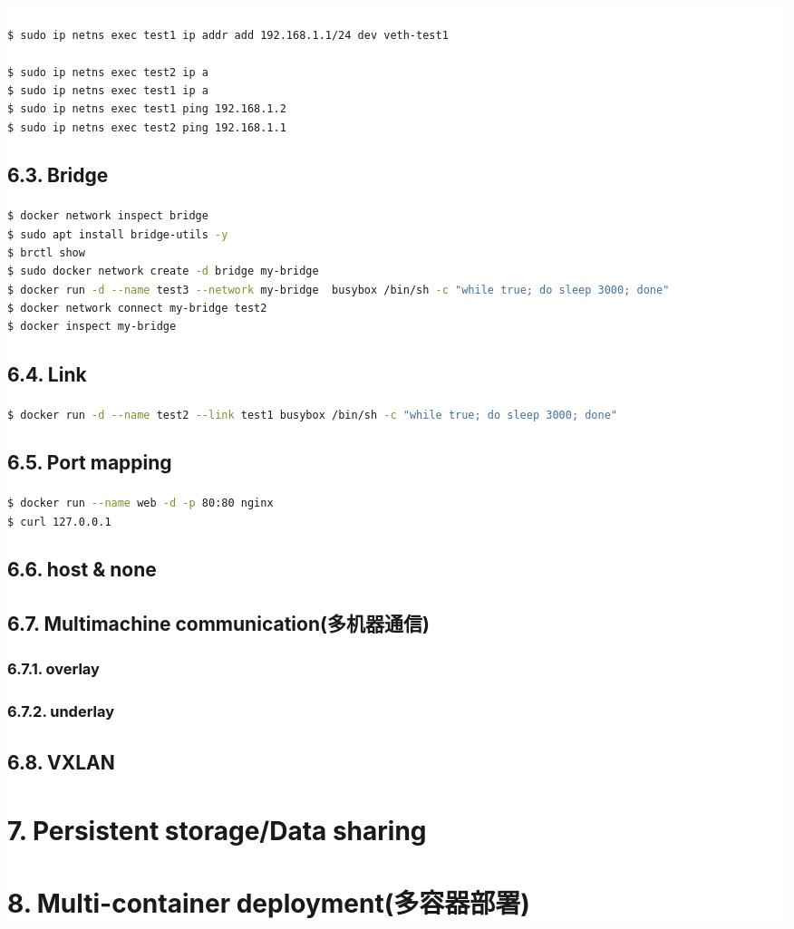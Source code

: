 ```bash

$ sudo ip netns exec test1 ip addr add 192.168.1.1/24 dev veth-test1

$ sudo ip netns exec test2 ip a
$ sudo ip netns exec test1 ip a
$ sudo ip netns exec test1 ping 192.168.1.2
$ sudo ip netns exec test2 ping 192.168.1.1
```

## 6.3. Bridge
```bash
$ docker network inspect bridge
$ sudo apt install bridge-utils -y
$ brctl show
$ sudo docker network create -d bridge my-bridge
$ docker run -d --name test3 --network my-bridge  busybox /bin/sh -c "while true; do sleep 3000; done"
$ docker network connect my-bridge test2
$ docker inspect my-bridge
```

## 6.4. Link

```bash
$ docker run -d --name test2 --link test1 busybox /bin/sh -c "while true; do sleep 3000; done"
```

## 6.5. Port mapping
```bash
$ docker run --name web -d -p 80:80 nginx
$ curl 127.0.0.1
```

## 6.6. host & none

## 6.7. Multimachine communication(多机器通信)

### 6.7.1. overlay

### 6.7.2. underlay

## 6.8. VXLAN

# 7. Persistent storage/Data sharing

# 8. Multi-container deployment(多容器部署)
